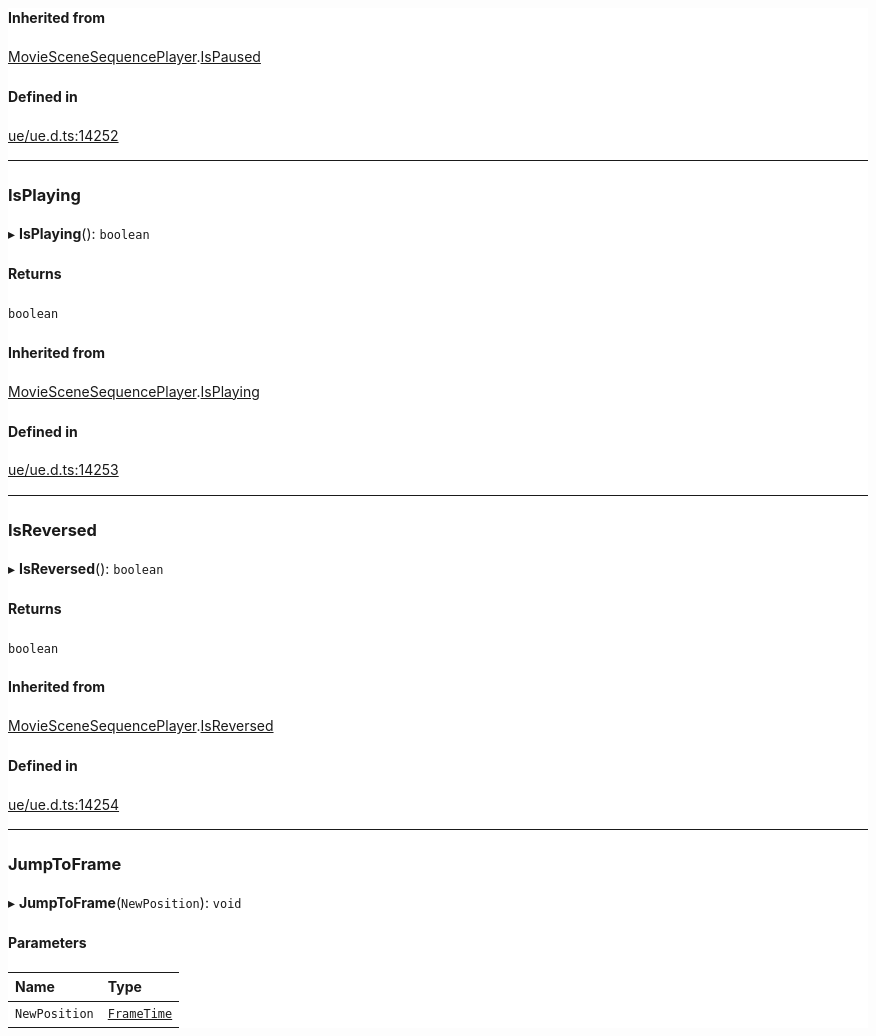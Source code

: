 #### Inherited from

[MovieSceneSequencePlayer](ue_ue.MovieSceneSequencePlayer.md).[IsPaused](ue_ue.MovieSceneSequencePlayer.md#ispaused)

#### Defined in

[ue/ue.d.ts:14252](https://github.com/YugMetaverse/yug_typings/blob/b7d9b19/ue/ue.d.ts#L14252)

___

### IsPlaying

▸ **IsPlaying**(): `boolean`

#### Returns

`boolean`

#### Inherited from

[MovieSceneSequencePlayer](ue_ue.MovieSceneSequencePlayer.md).[IsPlaying](ue_ue.MovieSceneSequencePlayer.md#isplaying)

#### Defined in

[ue/ue.d.ts:14253](https://github.com/YugMetaverse/yug_typings/blob/b7d9b19/ue/ue.d.ts#L14253)

___

### IsReversed

▸ **IsReversed**(): `boolean`

#### Returns

`boolean`

#### Inherited from

[MovieSceneSequencePlayer](ue_ue.MovieSceneSequencePlayer.md).[IsReversed](ue_ue.MovieSceneSequencePlayer.md#isreversed)

#### Defined in

[ue/ue.d.ts:14254](https://github.com/YugMetaverse/yug_typings/blob/b7d9b19/ue/ue.d.ts#L14254)

___

### JumpToFrame

▸ **JumpToFrame**(`NewPosition`): `void`

#### Parameters

| Name | Type |
| :------ | :------ |
| `NewPosition` | [`FrameTime`](ue_ue.FrameTime.md) |
